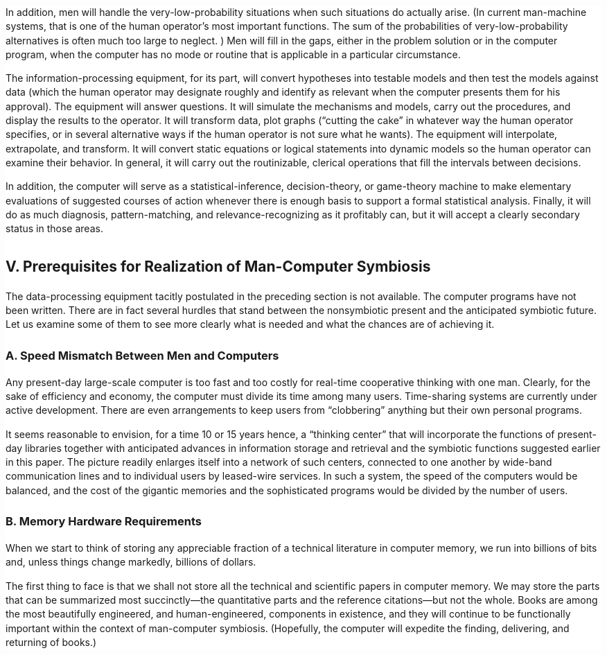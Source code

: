 In addition, men will handle the very-low-probability situations when such situations do actually arise. (In current man-machine systems, that is one of the human operator’s most important functions. The sum of the probabilities of very-low-probability alternatives is often much too large to neglect. ) Men will fill in the gaps, either in the problem solution or in the computer program, when the computer has no mode or routine that is applicable in a particular circumstance.

The information-processing equipment, for its part, will convert hypotheses into testable models and then test the models against data (which the human operator may designate roughly and identify as relevant when the computer presents them for his approval). The equipment will answer questions. It will simulate the mechanisms and models, carry out the procedures, and display the results to the operator. It will transform data, plot graphs (“cutting the cake” in whatever way the human operator specifies, or in several alternative ways if the human operator is not sure what he wants). The equipment will interpolate, extrapolate, and transform. It will convert static equations or logical statements into dynamic models so the human operator can examine their behavior. In general, it will carry out the routinizable, clerical operations that fill the intervals between decisions.

In addition, the computer will serve as a statistical-inference, decision-theory, or game-theory machine to make elementary evaluations of suggested courses of action whenever there is enough basis to support a formal statistical analysis. Finally, it will do as much diagnosis, pattern-matching, and relevance-recognizing as it profitably can, but it will accept a clearly secondary status in those areas.

## V. Prerequisites for Realization of Man-Computer Symbiosis

The data-processing equipment tacitly postulated in the preceding section is not available. The computer programs have not been written. There are in fact several hurdles that stand between the nonsymbiotic present and the anticipated symbiotic future. Let us examine some of them to see more clearly what is needed and what the chances are of achieving it.

### A. Speed Mismatch Between Men and Computers


Any present-day large-scale computer is too fast and too costly for real-time cooperative thinking with one man. Clearly, for the sake of efficiency and economy, the computer must divide its time among many users. Time-sharing systems are currently under active development. There are even arrangements to keep users from “clobbering” anything but their own personal programs.

It seems reasonable to envision, for a time 10 or 15 years hence, a “thinking center” that will incorporate the functions of present-day libraries together with anticipated advances in information storage and retrieval and the symbiotic functions suggested earlier in this paper. The picture readily enlarges itself into a network of such centers, connected to one another by wide-band communication lines and to individual users by leased-wire services. In such a system, the speed of the computers would be balanced, and the cost of the gigantic memories and the sophisticated programs would be divided by the number of users.

### B. Memory Hardware Requirements

When we start to think of storing any appreciable fraction of a technical literature in computer memory, we run into billions of bits and, unless things change markedly, billions of dollars.

The first thing to face is that we shall not store all the technical and scientific papers in computer memory. We may store the parts that can be summarized most succinctly—the quantitative parts and the reference citations—but not the whole. Books are among the most beautifully engineered, and human-engineered, components in existence, and they will continue to be functionally important within the context of man-computer symbiosis. (Hopefully, the computer will expedite the finding, delivering, and returning of books.)

